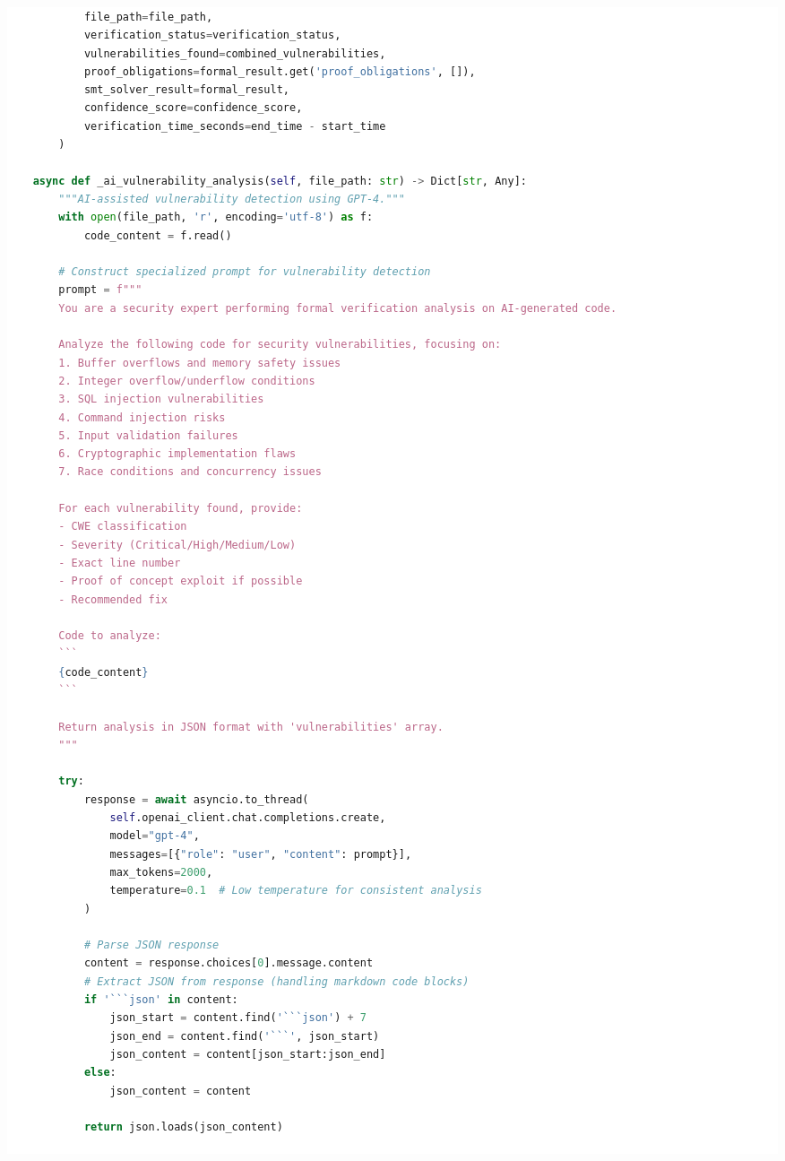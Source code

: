 ```python
            file_path=file_path,
            verification_status=verification_status,
            vulnerabilities_found=combined_vulnerabilities,
            proof_obligations=formal_result.get('proof_obligations', []),
            smt_solver_result=formal_result,
            confidence_score=confidence_score,
            verification_time_seconds=end_time - start_time
        )
    
    async def _ai_vulnerability_analysis(self, file_path: str) -> Dict[str, Any]:
        """AI-assisted vulnerability detection using GPT-4."""
        with open(file_path, 'r', encoding='utf-8') as f:
            code_content = f.read()
        
        # Construct specialized prompt for vulnerability detection
        prompt = f"""
        You are a security expert performing formal verification analysis on AI-generated code.
        
        Analyze the following code for security vulnerabilities, focusing on:
        1. Buffer overflows and memory safety issues
        2. Integer overflow/underflow conditions  
        3. SQL injection vulnerabilities
        4. Command injection risks
        5. Input validation failures
        6. Cryptographic implementation flaws
        7. Race conditions and concurrency issues
        
        For each vulnerability found, provide:
        - CWE classification
        - Severity (Critical/High/Medium/Low)
        - Exact line number
        - Proof of concept exploit if possible
        - Recommended fix
        
        Code to analyze:
        ```
        {code_content}
        ```
        
        Return analysis in JSON format with 'vulnerabilities' array.
        """
        
        try:
            response = await asyncio.to_thread(
                self.openai_client.chat.completions.create,
                model="gpt-4",
                messages=[{"role": "user", "content": prompt}],
                max_tokens=2000,
                temperature=0.1  # Low temperature for consistent analysis
            )
            
            # Parse JSON response
            content = response.choices[0].message.content
            # Extract JSON from response (handling markdown code blocks)
            if '```json' in content:
                json_start = content.find('```json') + 7
                json_end = content.find('```', json_start)
                json_content = content[json_start:json_end]
            else:
                json_content = content
            
            return json.loads(json_content)
        
```